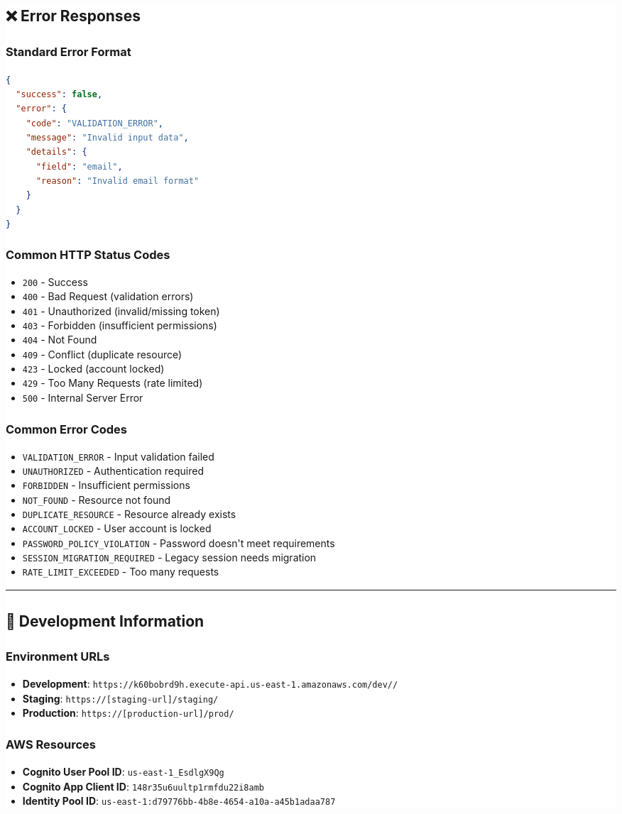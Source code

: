 
## ❌ **Error Responses**

### **Standard Error Format**
```json
{
  "success": false,
  "error": {
    "code": "VALIDATION_ERROR",
    "message": "Invalid input data",
    "details": {
      "field": "email",
      "reason": "Invalid email format"
    }
  }
}
```

### **Common HTTP Status Codes**
- `200` - Success
- `400` - Bad Request (validation errors)
- `401` - Unauthorized (invalid/missing token)
- `403` - Forbidden (insufficient permissions)
- `404` - Not Found
- `409` - Conflict (duplicate resource)
- `423` - Locked (account locked)
- `429` - Too Many Requests (rate limited)
- `500` - Internal Server Error

### **Common Error Codes**
- `VALIDATION_ERROR` - Input validation failed
- `UNAUTHORIZED` - Authentication required
- `FORBIDDEN` - Insufficient permissions
- `NOT_FOUND` - Resource not found
- `DUPLICATE_RESOURCE` - Resource already exists
- `ACCOUNT_LOCKED` - User account is locked
- `PASSWORD_POLICY_VIOLATION` - Password doesn't meet requirements
- `SESSION_MIGRATION_REQUIRED` - Legacy session needs migration
- `RATE_LIMIT_EXCEEDED` - Too many requests

---

## 🔧 **Development Information**

### **Environment URLs**
- **Development**: `https://k60bobrd9h.execute-api.us-east-1.amazonaws.com/dev//`
- **Staging**: `https://[staging-url]/staging/`
- **Production**: `https://[production-url]/prod/`

### **AWS Resources**
- **Cognito User Pool ID**: `us-east-1_EsdlgX9Qg`
- **Cognito App Client ID**: `148r35u6uultp1rmfdu22i8amb`
- **Identity Pool ID**: `us-east-1:d79776bb-4b8e-4654-a10a-a45b1adaa787`
